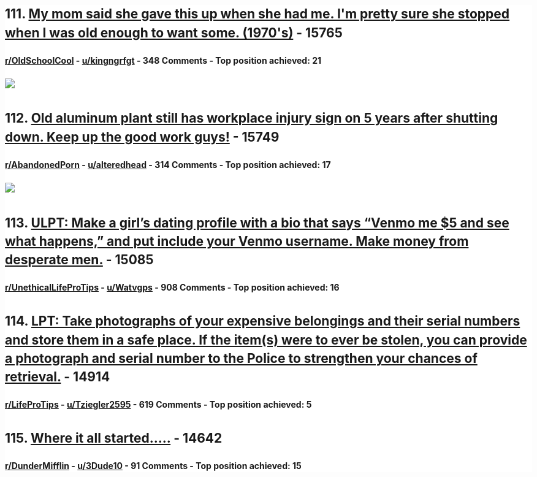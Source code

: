 ## 111. [My mom said she gave this up when she had me. I'm pretty sure she stopped when I was old enough to want some. (1970's)](http://reddit.com/r/OldSchoolCool/comments/93rftv/my_mom_said_she_gave_this_up_when_she_had_me_im/) - 15765
#### [r/OldSchoolCool](http://reddit.com/r/OldSchoolCool) - [u/kingngrfgt](http://reddit.com/u/kingngrfgt) - 348 Comments - Top position achieved: 21

<a href="https://i.redd.it/6ins9flrvid11.jpg"><img src="https://b.thumbs.redditmedia.com/TJmVxemA3r_shY9sBVoE2xGIokgCoWnF86iYhEQFk1A.jpg"></img></a>

## 112. [Old aluminum plant still has workplace injury sign on 5 years after shutting down. Keep up the good work guys!](http://reddit.com/r/AbandonedPorn/comments/93pivy/old_aluminum_plant_still_has_workplace_injury/) - 15749
#### [r/AbandonedPorn](http://reddit.com/r/AbandonedPorn) - [u/alteredhead](http://reddit.com/u/alteredhead) - 314 Comments - Top position achieved: 17

<a href="https://i.redd.it/3emu47w0uhd11.jpg"><img src="https://b.thumbs.redditmedia.com/3DfDqhPjQVakB_CfFJ-vKzBBjoAyY55z3gX_8a0EZTY.jpg"></img></a>

## 113. [ULPT: Make a girl’s dating profile with a bio that says “Venmo me $5 and see what happens,” and put include your Venmo username. Make money from desperate men.](http://reddit.com/r/UnethicalLifeProTips/comments/93p64h/ulpt_make_a_girls_dating_profile_with_a_bio_that/) - 15085
#### [r/UnethicalLifeProTips](http://reddit.com/r/UnethicalLifeProTips) - [u/Watvgps](http://reddit.com/u/Watvgps) - 908 Comments - Top position achieved: 16

## 114. [LPT: Take photographs of your expensive belongings and their serial numbers and store them in a safe place. If the item(s) were to ever be stolen, you can provide a photograph and serial number to the Police to strengthen your chances of retrieval.](http://reddit.com/r/LifeProTips/comments/93mgx3/lpt_take_photographs_of_your_expensive_belongings/) - 14914
#### [r/LifeProTips](http://reddit.com/r/LifeProTips) - [u/Tziegler2595](http://reddit.com/u/Tziegler2595) - 619 Comments - Top position achieved: 5

## 115. [Where it all started.....](http://reddit.com/r/DunderMifflin/comments/93k0zo/where_it_all_started/) - 14642
#### [r/DunderMifflin](http://reddit.com/r/DunderMifflin) - [u/3Dude10](http://reddit.com/u/3Dude10) - 91 Comments - Top position achieved: 15

